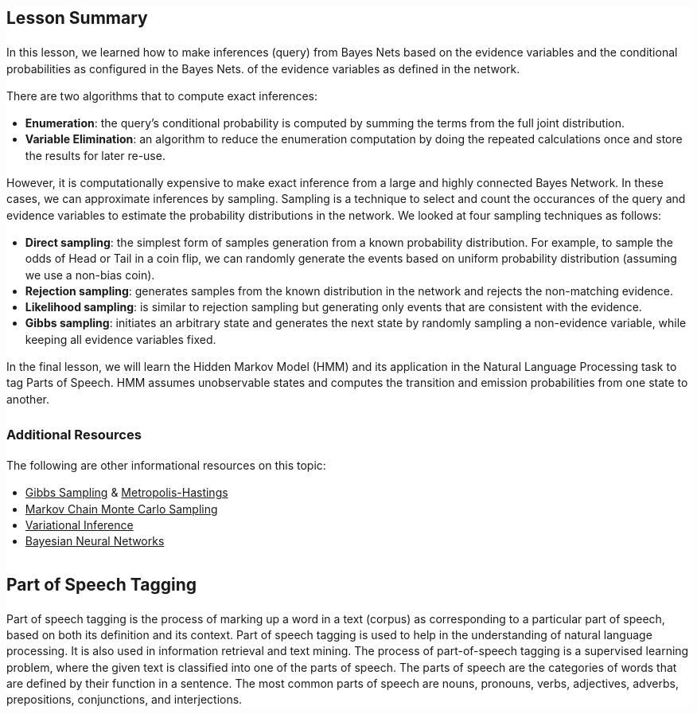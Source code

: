 ## Lesson Summary

In this lesson, we learned how to make inferences (query) from Bayes Nets based on the
evidence variables and the conditional probabilities as configured in the Bayes Nets. of
the evidence variables as defined in the network.

There are two algorithms that to compute exact inferences:

- **Enumeration**: the query’s conditional probability is computed by summing the terms from
  the full joint distribution.
- **Variable Elimination**: an algorithm to reduce the enumeration computation by doing the
  repeated calculations once and store the results for later re-use.

However, it is computationally expensive to make exact inference from a large and highly
connected Bayes Network. In these cases, we can approximate inferences by sampling.
Sampling is a technique to select and count the occurances of the query and evidence
variables to estimate the probability distributions in the network. We looked at four
sampling techniques as follows:

- **Direct sampling**: the simplest form of samples generation from a known probability
  distribution. For example, to sample the odds of Head or Tail in a coin flip, we can
  randomly generate the events based on uniform probability distribution (assuming we
  use a non-bias coin).
- **Rejection sampling**: generates samples from the known distribution in the network
  and rejects the non-matching evidence.
- **Likelihood sampling**: is similar to rejection sampling but generating only events
  that are consistent with the evidence.
- **Gibbs sampling**: initiates an arbitrary state and generates the next state by
  randomly sampling a non-evidence variable, while keeping all evidence variables fixed.

In the final lesson, we will learn the Hidden Markov Model (HMM) and its application in
the Natural Language Processing task to tag Parts of Speech. HMM assumes unobservable
states and computes the transition and emission probabilities from one state to another.

### Additional Resources

The following are other informational resources on this topic:

- [Gibbs Sampling](https://en.wikipedia.org/wiki/Gibbs_sampling) & [Metropolis-Hastings](https://en.wikipedia.org/wiki/Metropolis%E2%80%93Hastings_algorithm)
- [Markov Chain Monte Carlo Sampling](https://en.wikipedia.org/wiki/Markov_chain_Monte_Carlo)
- [Variational Inference](https://docs.pymc.io/api/inference.html)
- [Bayesian Neural Networks](https://arxiv.org/abs/1801.07710)


## Part of Speech Tagging

Part of speech tagging is the process of marking up a word in a text (corpus) as
corresponding to a particular part of speech, based on both its definition and its
context. Part of speech tagging is used to help in the understanding of natural language
processing. It is also used in information retrieval and text mining. The process of
part-of-speech tagging is a supervised learning problem, where the given text is
classified into one of the parts of speech. The parts of speech are the categories of
words that are defined by their function in a sentence. The most common parts of speech
are nouns, pronouns, verbs, adjectives, adverbs, prepositions, conjunctions, and
interjections.
